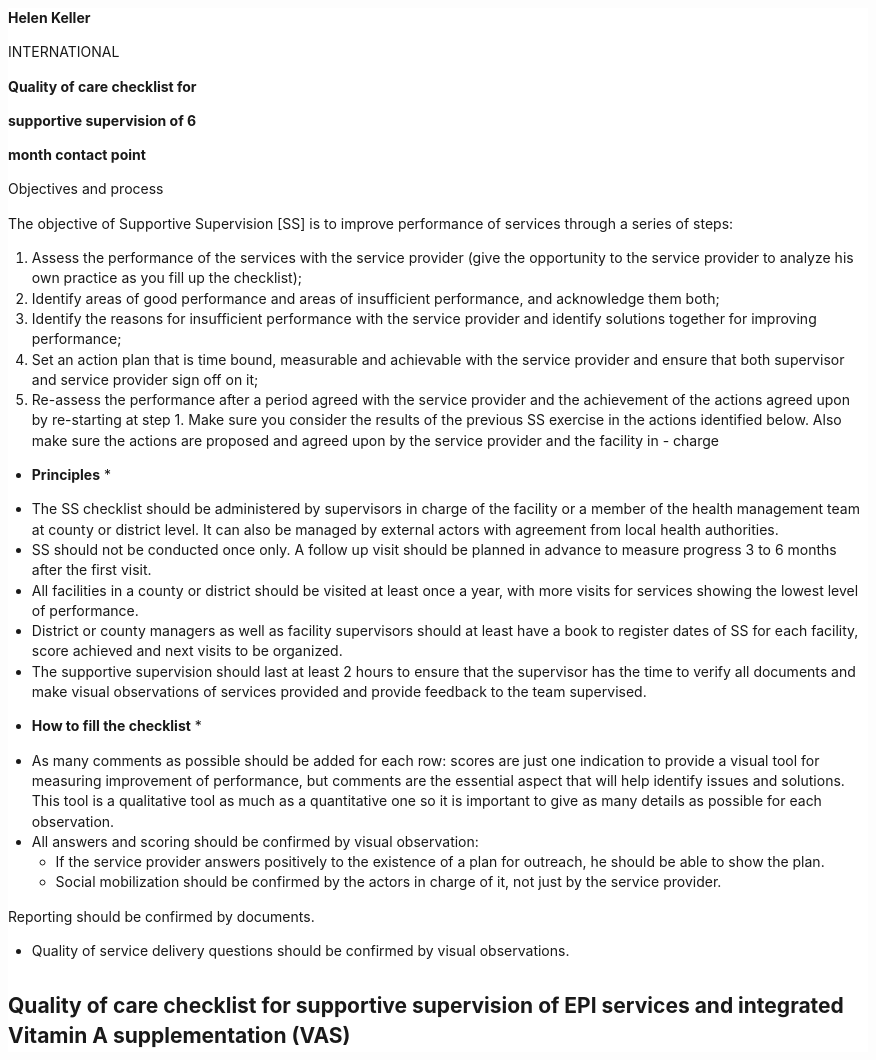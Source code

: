 **Helen Keller**

INTERNATIONAL

**Quality of care checklist for**

**supportive supervision of 6**

**month contact point**

Objectives and process

The objective of Supportive Supervision [SS] is to improve performance of services through a series of steps:

1. Assess the performance of the services with the service provider (give the opportunity to the service provider to analyze his own practice as you fill up the checklist);
2. Identify areas of good performance and areas of insufficient performance, and acknowledge them both;
3. Identify the reasons for insufficient performance with the service provider and identify solutions together for improving performance;
4. Set an action plan that is time bound, measurable and achievable with the service provider and ensure that both supervisor and service provider sign off on it;
5. Re-assess the performance after a period agreed with the service provider and the achievement of the actions agreed upon by re-starting at step 1. Make sure you consider the results of the previous SS exercise in the actions identified below. Also make sure the actions are proposed and agreed upon by the service provider and the facility in - charge

* **Principles** *
- The SS checklist should be administered by supervisors in charge of the facility or a member of the health management team at county or district level. It can also be managed by external actors with agreement from local health authorities.
- SS should not be conducted once only. A follow up visit should be planned in advance to measure progress 3 to 6 months after the first visit.
- All facilities in a county or district should be visited at least once a year, with more visits for services showing the lowest level of performance.
- District or county managers as well as facility supervisors should at least have a book to register dates of SS for each facility, score achieved and next visits to be organized.
- The supportive supervision should last at least 2 hours to ensure that the supervisor has the time to verify all documents and make visual observations of services provided and provide feedback to the team supervised.
* **How to fill the checklist** *
- As many comments as possible should be added for each row: scores are just one indication to provide a visual tool for measuring improvement of performance, but comments are the essential aspect that will help identify issues and solutions. This tool is a qualitative tool as much as a quantitative one so it is important to give as many details as possible for each observation.
- All answers and scoring should be confirmed by visual observation:
  - If the service provider answers positively to the existence of a plan for outreach, he should be able to show the plan.
  - Social mobilization should be confirmed by the actors in charge of it, not just by the service provider.

Reporting should be confirmed by documents.
* Quality of service delivery questions should be confirmed by visual observations.

## Quality of care checklist for supportive supervision of EPI services and integrated Vitamin A supplementation (VAS)
